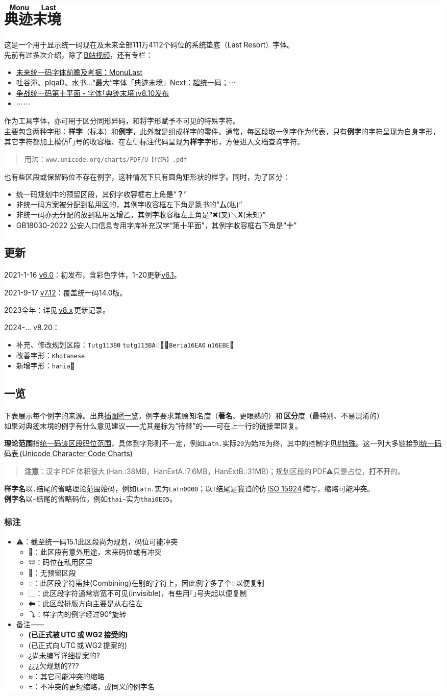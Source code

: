 # <ruby><rb>典迹末境</rb><rt>Monu Last</rt></ruby>
这是一个用于显示统一码现在及未来全部111万4112个码位的系统垫底（Last Resort）字体。\
先前有过多次介绍，除了 [B站视频](https://www.bilibili.com/video/BV1XT4y1N7TG/)，还有专栏：
- [未来统一码字体前瞻及考据：MonuLast][futu]
- [吐谷渾、pIqaD、水书…“最大”字体「典迹末境」Next：超统一码；⋯][next]
- [争战统一码第十平面・字体｢典迹末境｣v8.10发布][gb22]
- ⋯⋯

作为工具字体，亦可用于区分同形异码，和将字形赋予不可见的特殊字符。\
主要包含两种字形：**样字**（标本）和**例字**，此外就是组成样字的零件。通常，每区段取一例字作为代表，只有**例字**的字符呈现为自身字形，其它字符都加上模仿｢｣号的收容框、在左侧标注代码呈现为**样字**字形，方便进入文档查询字符。
> 用法：`www.unicode.org/charts/PDF/U【代码】.pdf`

也有些区段或保留码位不存在例字，这种情况下只有圆角矩形状的样字。同时，为了区分：
- 统一码规划中的预留区段，其例字收容框右上角是“**？**”
- 非统一码方案被分配到私用区的，其例字收容框左下角是篆书的“**厶**(私)”
- 非统一码亦无分配的放到私用区增乙，其例字收容框左上角是“✖(叉)＼**X**(未知)”
- GB18030-2022 公安人口信息专用字库补充汉字“第十平面”，其例字收容框右下角是“**十**”

[Cher]: https://www.bilibili.com/read/cv7803547 "切罗基文"
[ktxx]: https://www.bilibili.com/read/cv9204898 "契丹西夏"
[futu]: https://www.bilibili.com/read/cv11030010 "未来考据"
[hmos]: https://www.bilibili.com/read/cv11653743 "鸿蒙优缺"
[zsye]: https://www.bilibili.com/read/cv11706229 "尺规彩绘"
[runr]: https://www.bilibili.com/read/cv12887381 "尺规如尼"
[next]: https://www.bilibili.com/read/cv22807456 "超统一码"
[gb22]: https://www.bilibili.com/read/cv23078044 "第十平面"
[temp]: https://www.bilibili.com/read/cv24114209 "典迹权暂"
[UcB2]: https://github.com/MY1L/Unicode/tree/main/Blocks#双标 "Blocks#双标"
[ISO 15924]: https://github.com/MY1L/Unicode/tree/main/abbr "abbr"
[Yi]: https://github.com/MY1L/Unicode/discussions/6
[pic]: https://github.com/MY1L/Unicode/issues/12 "🖻"
[Uc14]: https://t.bilibili.com/569546516387998411 "B站动态：7.x版(统一码14)更新"
[v815]: https://t.bilibili.com/857896296924577829 "B站动态：8.15版更新"


## 更新
2021-1-16 [v6.0](https://github.com/MY1L/Unicode/releases/tag/v6.0)：初发布，含彩色字体，1-20更新[v6.1](https://github.com/MY1L/Unicode/releases/tag/v6.1)。

2021-9-17 [v7.12](https://github.com/MY1L/Unicode/releases/tag/v7.12)：覆盖统一码14.0版。

2023全年：详见 [v8.x](https://github.com/MY1L/Unicode/releases/tag/Last8) 更新记录。

2024-… v8.20：
- 补充、修改规划区段：`Tutg11380` `tutg113BA`◌𑎺；`Beria16EA0` `u16EBE`𖺾
- 改善字形：`Khotanese`
- 新增字形：`hania`􏾂

## 一览
下表展示每个例字的来源。出典[插图🖻一览][pic]，例字要求兼顾 知名度（**著名**、更眼熟的）和 **区分**度（最特别、不易混淆的）\
如果对典迹末境的例字有什么意见建议⸺尤其是标为“待替”的⸺可在上一行的链接里回复。

**理论范围**指[统一码该区段码位范围](https://github.com/MY1L/Unicode/tree/main/Blocks "Blocks")，具体到字形则不一定，例如`Latn.`实际`20`为始`7E`为终，其中的控制字见[#特殊](#特殊)。这一列大多链接到[统一码码表 (Unicode Character Code Charts)](https://www.unicode.org/charts/)
> **注意**：汉字 PDF 体积很大 (Han.:38MB，HanExtA.:7.6MB，HanExtB.:31MB)；规划区段的 PDF⚠只是占位，**打不开**的。

**样字名**以`.`结尾的省略理论范围始码，例如`Latn.`实为`Latn0000`；以`!`结尾是我诌的仿 [ISO 15924] 缩写，缩略可能冲突。\
**例字名**以`~`结尾的省略码位，例如`thai~`实为`thai0E05`。

### 标注
- ⚠：截至统一码15.1此区段尚为规划，码位可能冲突
  - 🛑：此区段有意外用途，未来码位或有冲突
  - 🩲：码位在私用区里
  - 👻：无预留区段
  - ◌：此区段字符需挂(Combining)在别的字符上，因此例字多了个◌以便复制
  - ⬚：此区段字符通常零宽不可见(invisible)，有些用｢｣号夹起以便复制
  - ⬅：此区段排版方向主要是从右往左
  - ⤵：样字内的例字经过90°旋转
- 备注⸺
  - **(已正式被 UTC 或 WG2 接受的)**
  - (已正式向 UTC 或 WG2 提案的)
  - ¿尚未编写详细提案的?
  - ¿¿¿欠规划的???
  - ≈：其它可能冲突的缩略
  - =：不冲突的更短缩略，或同义的例字名
